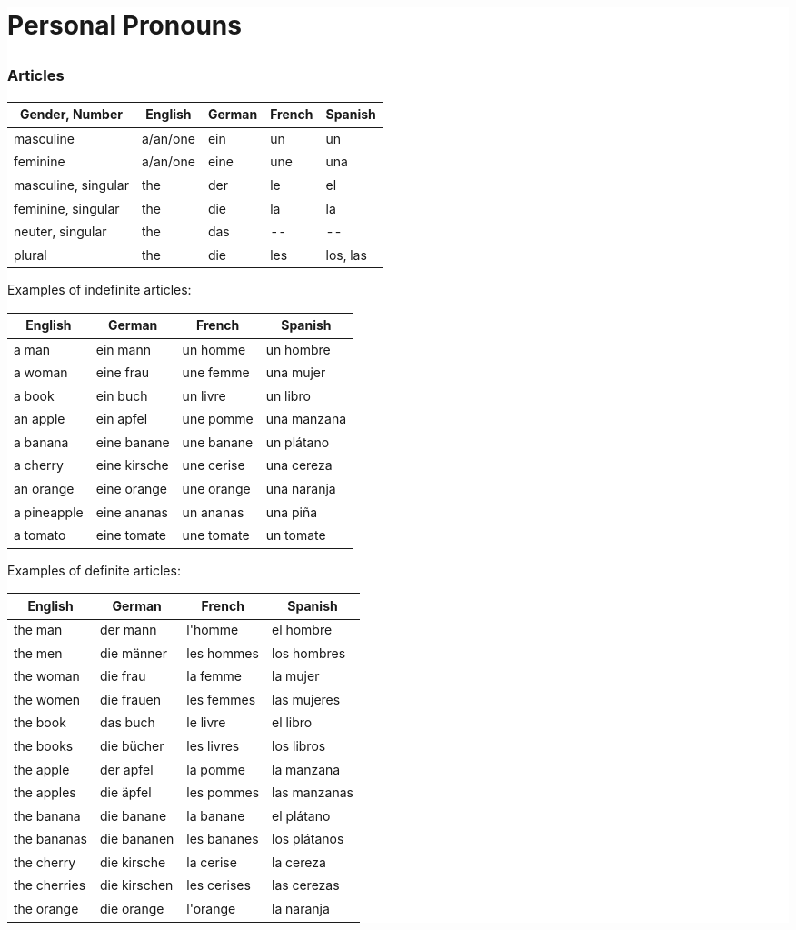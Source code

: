 # Personal Pronouns

### Articles

| Gender, Number        | English   | German    | French    | Spanish   |
| --                    | --        | --        | --        | --        |
| masculine             | a/an/one  | ein       | un        | un        |
| feminine              | a/an/one  | eine      | une       | una       |
| masculine, singular   | the       | der       | le        | el        |
| feminine, singular    | the       | die       | la        | la        |
| neuter, singular      | the       | das       | --        | --        |
| plural                | the       | die       | les       | los, las  |

Examples of indefinite articles:

| English       | German        | French        | Spanish       |
| --            | --            | --            | --            |
| a man         | ein mann      | un homme      | un hombre     |
| a woman       | eine frau     | une femme     | una mujer     |
| a book        | ein buch      | un livre      | un libro      |
| an apple      | ein apfel     | une pomme     | una manzana   |
| a banana      | eine banane   | une banane    | un plátano    |
| a cherry      | eine kirsche  | une cerise    | una cereza    |
| an orange     | eine orange   | une orange    | una naranja   |
| a pineapple   | eine ananas   | un ananas     | una piña      |
| a tomato      | eine tomate   | une tomate    | un tomate     |

Examples of definite articles:

| English           | German        | French        | Spanish       |
| --                | --            | --            | --            |
| the man           | der mann      | l'homme       | el hombre     |
| the men           | die männer    | les hommes    | los hombres   |
| the woman         | die frau      | la femme      | la mujer      |
| the women         | die frauen    | les femmes    | las mujeres   |
| the book          | das buch      | le livre      | el libro      |
| the books         | die bücher    | les livres    | los libros    |
| the apple         | der apfel     | la pomme      | la manzana    |
| the apples        | die äpfel     | les pommes    | las manzanas  |
| the banana        | die banane    | la banane     | el plátano    |
| the bananas       | die bananen   | les bananes   | los plátanos  |
| the cherry        | die kirsche   | la cerise     | la cereza     |
| the cherries      | die kirschen  | les cerises   | las cerezas   |
| the orange        | die orange    | l'orange      | la naranja    |
